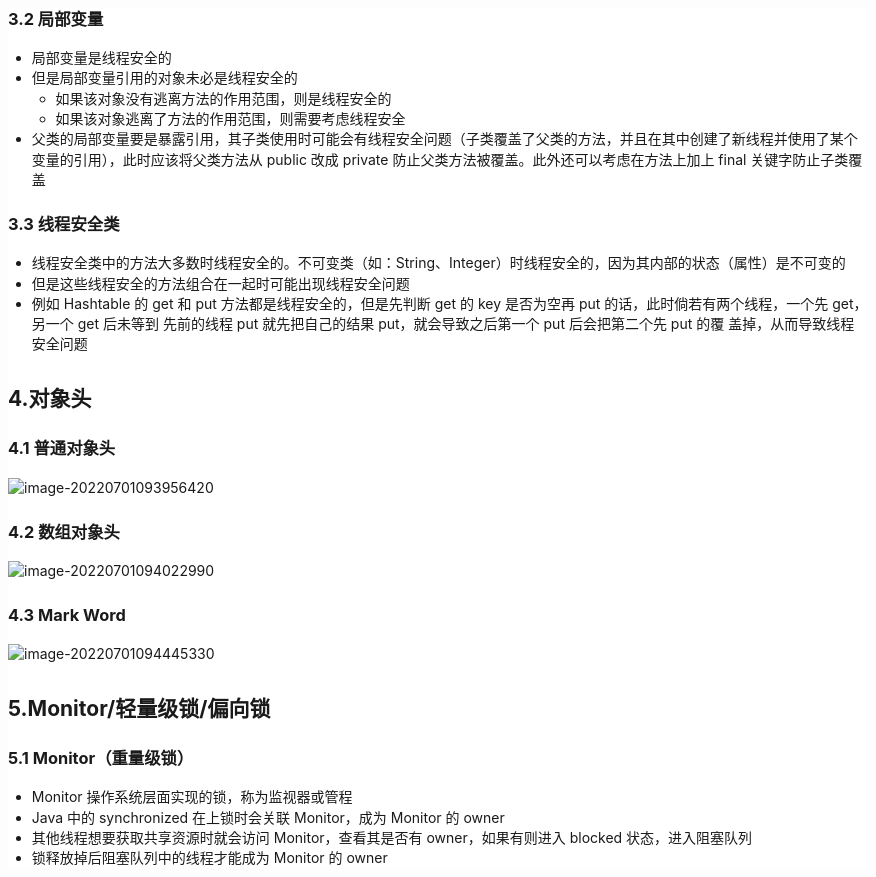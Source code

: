 ### 3.2 局部变量

- 局部变量是线程安全的
- 但是局部变量引用的对象未必是线程安全的
  - 如果该对象没有逃离方法的作用范围，则是线程安全的
  - 如果该对象逃离了方法的作用范围，则需要考虑线程安全
- 父类的局部变量要是暴露引用，其子类使用时可能会有线程安全问题（子类覆盖了父类的方法，并且在其中创建了新线程并使用了某个变量的引用），此时应该将父类方法从 public 改成 private 防止父类方法被覆盖。此外还可以考虑在方法上加上 final 关键字防止子类覆盖





### 3.3 线程安全类

- 线程安全类中的方法大多数时线程安全的。不可变类（如：String、Integer）时线程安全的，因为其内部的状态（属性）是不可变的
- 但是这些线程安全的方法组合在一起时可能出现线程安全问题
- 例如 Hashtable 的 get 和 put 方法都是线程安全的，但是先判断 get 的 key 是否为空再 put 的话，此时倘若有两个线程，一个先 get，另一个 get 后未等到 先前的线程 put 就先把自己的结果 put，就会导致之后第一个 put 后会把第二个先 put 的覆 盖掉，从而导致线程安全问题





## 4.对象头 

### 4.1 普通对象头

![image-20220701093956420](https://my-photos-1.oss-cn-hangzhou.aliyuncs.com/markdown//java%E5%B9%B6%E5%8F%91/20230209/%E6%99%AE%E9%80%9A%E5%AF%B9%E8%B1%A1%E5%A4%B4.png)





### 4.2 数组对象头

![image-20220701094022990](https://my-photos-1.oss-cn-hangzhou.aliyuncs.com/markdown//java%E5%B9%B6%E5%8F%91/20230209/%E6%95%B0%E7%BB%84%E5%AF%B9%E8%B1%A1%E5%A4%B4.png)





### 4.3 Mark Word

![image-20220701094445330](https://my-photos-1.oss-cn-hangzhou.aliyuncs.com/markdown//java%E5%B9%B6%E5%8F%91/20230209/MarkWord.png)





## 5.Monitor/轻量级锁/偏向锁

### 5.1 Monitor（重量级锁）

- Monitor 操作系统层面实现的锁，称为监视器或管程
- Java 中的 synchronized 在上锁时会关联 Monitor，成为 Monitor 的 owner
- 其他线程想要获取共享资源时就会访问 Monitor，查看其是否有 owner，如果有则进入 blocked 状态，进入阻塞队列
- 锁释放掉后阻塞队列中的线程才能成为 Monitor 的 owner
